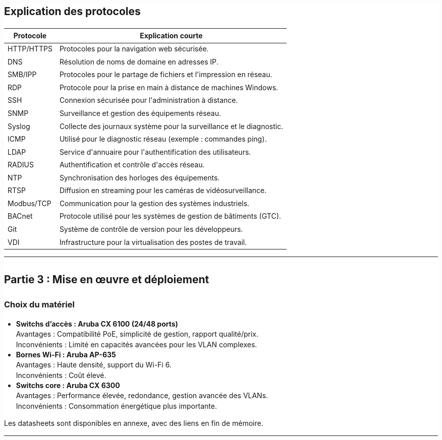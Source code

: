 
## Explication des protocoles

| Protocole       | Explication courte                                                                 |
|------------------|-----------------------------------------------------------------------------------|
| HTTP/HTTPS      | Protocoles pour la navigation web sécurisée.                                      |
| DNS             | Résolution de noms de domaine en adresses IP.                                     |
| SMB/IPP         | Protocoles pour le partage de fichiers et l'impression en réseau.                 |
| RDP             | Protocole pour la prise en main à distance de machines Windows.                   |
| SSH             | Connexion sécurisée pour l'administration à distance.                             |
| SNMP            | Surveillance et gestion des équipements réseau.                                  |
| Syslog          | Collecte des journaux système pour la surveillance et le diagnostic.              |
| ICMP            | Utilisé pour le diagnostic réseau (exemple : commandes ping).                     |
| LDAP            | Service d'annuaire pour l'authentification des utilisateurs.                      |
| RADIUS          | Authentification et contrôle d'accès réseau.                                      |
| NTP             | Synchronisation des horloges des équipements.                                     |
| RTSP            | Diffusion en streaming pour les caméras de vidéosurveillance.                     |
| Modbus/TCP      | Communication pour la gestion des systèmes industriels.                           |
| BACnet          | Protocole utilisé pour les systèmes de gestion de bâtiments (GTC).               |
| Git             | Système de contrôle de version pour les développeurs.                             |
| VDI             | Infrastructure pour la virtualisation des postes de travail.                      |

---

## Partie 3 : Mise en œuvre et déploiement

### Choix du matériel
- **Switchs d’accès : Aruba CX 6100 (24/48 ports)**  
  Avantages : Compatibilité PoE, simplicité de gestion, rapport qualité/prix.  
  Inconvénients : Limité en capacités avancées pour les VLAN complexes.
- **Bornes Wi-Fi : Aruba AP-635**  
  Avantages : Haute densité, support du Wi-Fi 6.  
  Inconvénients : Coût élevé.
- **Switchs core : Aruba CX 6300**  
  Avantages : Performance élevée, redondance, gestion avancée des VLANs.  
  Inconvénients : Consommation énergétique plus importante.

Les datasheets sont disponibles en annexe, avec des liens en fin de mémoire.

---
